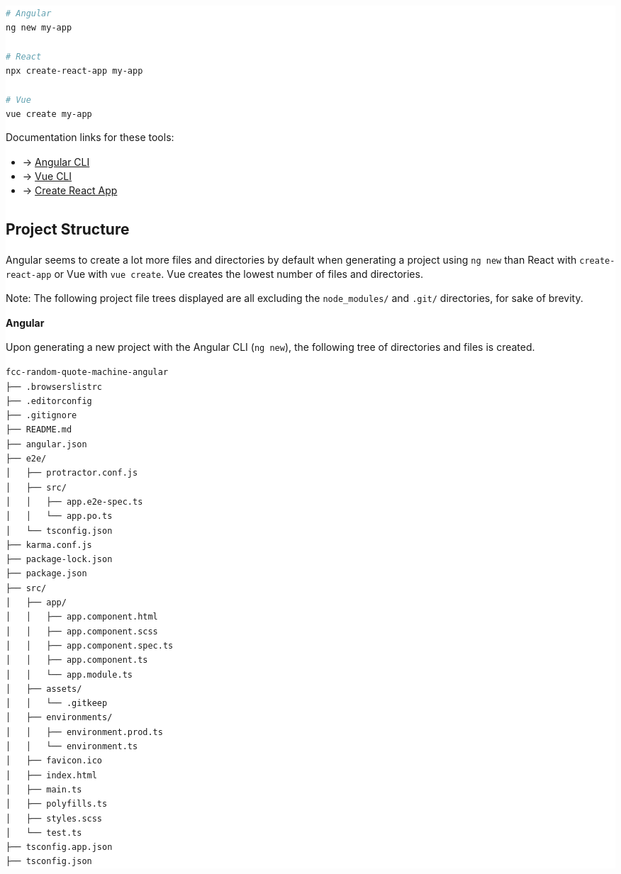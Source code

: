 ```zsh
# Angular
ng new my-app

# React
npx create-react-app my-app

# Vue
vue create my-app
```

Documentation links for these tools:

- &rarr; [Angular CLI](https://cli.angular.io)
- &rarr; [Vue CLI](https://cli.vuejs.org)
- &rarr; [Create React App](https://create-react-app.dev)

## Project Structure

Angular seems to create a lot more files and directories by default when generating a project using `ng new` than React with `create-react-app` or Vue with `vue create`. Vue creates the lowest number of files and directories.

Note: The following project file trees displayed are all excluding the `node_modules/` and `.git/` directories, for sake of brevity.

**Angular**

Upon generating a new project with the Angular CLI (`ng new`), the following tree of directories and files is created.

```text
fcc-random-quote-machine-angular
├── .browserslistrc
├── .editorconfig
├── .gitignore
├── README.md
├── angular.json
├── e2e/
│   ├── protractor.conf.js
│   ├── src/
│   │   ├── app.e2e-spec.ts
│   │   └── app.po.ts
│   └── tsconfig.json
├── karma.conf.js
├── package-lock.json
├── package.json
├── src/
│   ├── app/
│   │   ├── app.component.html
│   │   ├── app.component.scss
│   │   ├── app.component.spec.ts
│   │   ├── app.component.ts
│   │   └── app.module.ts
│   ├── assets/
│   │   └── .gitkeep
│   ├── environments/
│   │   ├── environment.prod.ts
│   │   └── environment.ts
│   ├── favicon.ico
│   ├── index.html
│   ├── main.ts
│   ├── polyfills.ts
│   ├── styles.scss
│   └── test.ts
├── tsconfig.app.json
├── tsconfig.json
```